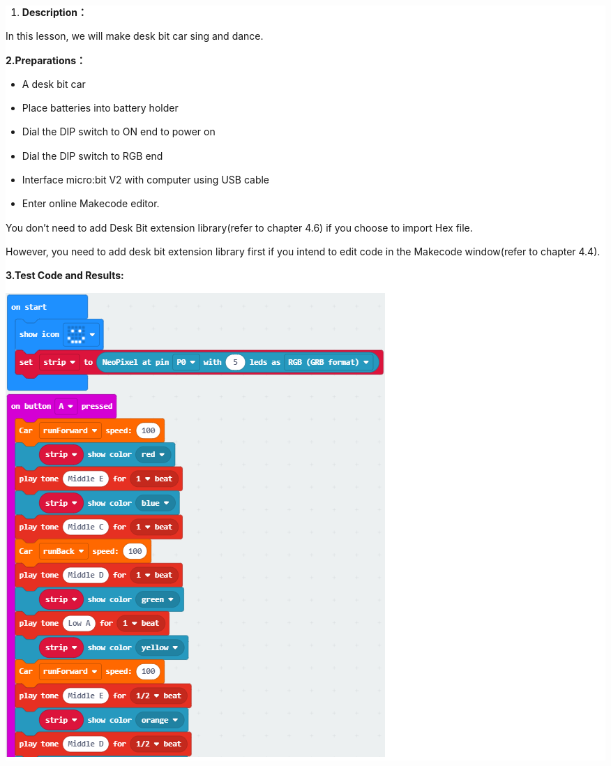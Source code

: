 1.  **Description：**

In this lesson, we will make desk bit car sing and dance.

**2.Preparations：**

-   A desk bit car

-   Place batteries into battery holder

-   Dial the DIP switch to ON end to power on

-   Dial the DIP switch to RGB end

-   Interface micro:bit V2 with computer using USB cable

-   Enter online Makecode editor.

You don’t need to add Desk Bit extension library(refer to chapter 4.6) if you
choose to import Hex file.

However, you need to add desk bit extension library first if you intend to edit
code in the Makecode window(refer to chapter 4.4).

**3.Test Code and Results:**

![](media/7daadbdbb94ca0ae71ba002951a0dac9.png)

